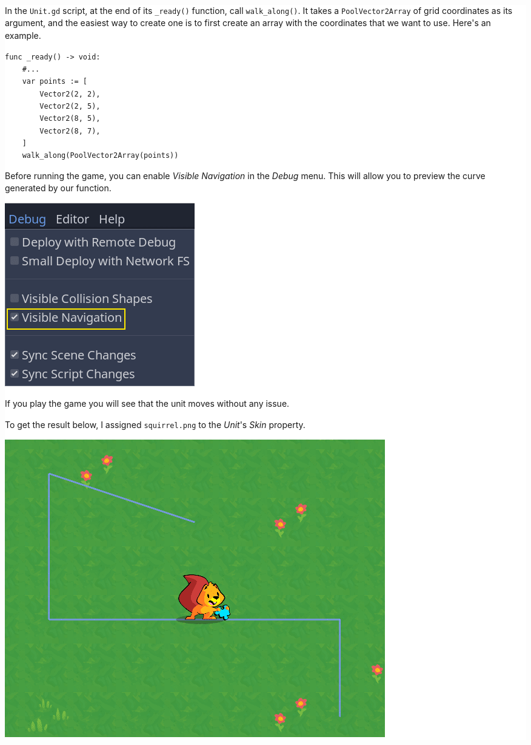 In the `Unit.gd` script, at the end of its `_ready()` function, call `walk_along()`. It takes a `PoolVector2Array` of grid coordinates as its argument, and the easiest way to create one is to first create an array with the coordinates that we want to use. Here's an example.

```gdscript
func _ready() -> void:
	#...
	var points := [
		Vector2(2, 2),
		Vector2(2, 5),
		Vector2(8, 5),
		Vector2(8, 7),
	]
	walk_along(PoolVector2Array(points))
```

Before running the game, you can enable _Visible Navigation_ in the _Debug_ menu. This will allow you to preview the curve generated by our function.

![](02.visible-navigation.png)

If you play the game you will see that the unit moves without any issue.

To get the result below, I assigned `squirrel.png` to the _Unit_'s _Skin_ property.

![](02.unit-test-path.png)